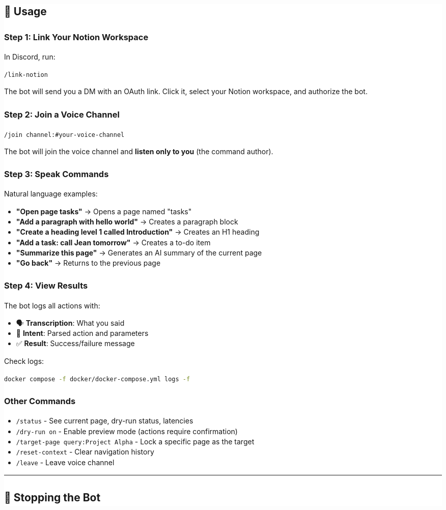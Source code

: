 ## 💬 Usage

### Step 1: Link Your Notion Workspace

In Discord, run:
```
/link-notion
```

The bot will send you a DM with an OAuth link. Click it, select your Notion workspace, and authorize the bot.

### Step 2: Join a Voice Channel

```
/join channel:#your-voice-channel
```

The bot will join the voice channel and **listen only to you** (the command author).

### Step 3: Speak Commands

Natural language examples:

- **"Open page tasks"** → Opens a page named "tasks"
- **"Add a paragraph with hello world"** → Creates a paragraph block
- **"Create a heading level 1 called Introduction"** → Creates an H1 heading
- **"Add a task: call Jean tomorrow"** → Creates a to-do item
- **"Summarize this page"** → Generates an AI summary of the current page
- **"Go back"** → Returns to the previous page

### Step 4: View Results

The bot logs all actions with:
- 🗣️ **Transcription**: What you said
- 🧠 **Intent**: Parsed action and parameters
- ✅ **Result**: Success/failure message

Check logs:
```bash
docker compose -f docker/docker-compose.yml logs -f
```

### Other Commands

- `/status` - See current page, dry-run status, latencies
- `/dry-run on` - Enable preview mode (actions require confirmation)
- `/target-page query:Project Alpha` - Lock a specific page as the target
- `/reset-context` - Clear navigation history
- `/leave` - Leave voice channel

---

## 🛑 Stopping the Bot
